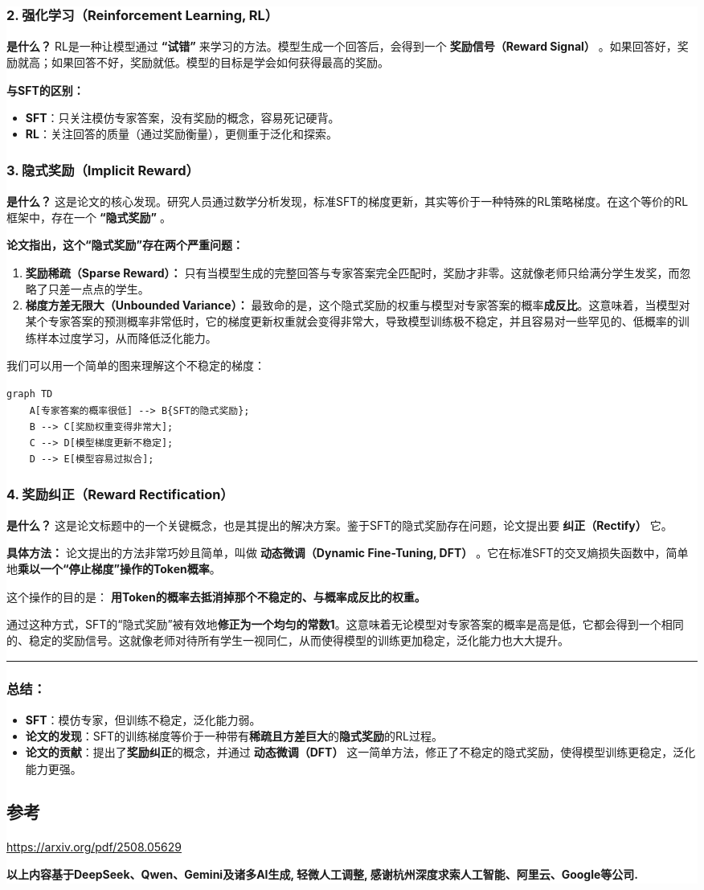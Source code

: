 ### 2\. 强化学习（Reinforcement Learning, RL）

**是什么？** RL是一种让模型通过 **“试错”** 来学习的方法。模型生成一个回答后，会得到一个 **奖励信号（Reward Signal）** 。如果回答好，奖励就高；如果回答不好，奖励就低。模型的目标是学会如何获得最高的奖励。

**与SFT的区别：**

  * **SFT**：只关注模仿专家答案，没有奖励的概念，容易死记硬背。
  * **RL**：关注回答的质量（通过奖励衡量），更侧重于泛化和探索。

### 3\. 隐式奖励（Implicit Reward）

**是什么？** 这是论文的核心发现。研究人员通过数学分析发现，标准SFT的梯度更新，其实等价于一种特殊的RL策略梯度。在这个等价的RL框架中，存在一个 **“隐式奖励”** 。

**论文指出，这个“隐式奖励”存在两个严重问题：**

1.  **奖励稀疏（Sparse Reward）：** 只有当模型生成的完整回答与专家答案完全匹配时，奖励才非零。这就像老师只给满分学生发奖，而忽略了只差一点点的学生。
2.  **梯度方差无限大（Unbounded Variance）：** 最致命的是，这个隐式奖励的权重与模型对专家答案的概率**成反比**。这意味着，当模型对某个专家答案的预测概率非常低时，它的梯度更新权重就会变得非常大，导致模型训练极不稳定，并且容易对一些罕见的、低概率的训练样本过度学习，从而降低泛化能力。

我们可以用一个简单的图来理解这个不稳定的梯度：

```mermaid
graph TD
    A[专家答案的概率很低] --> B{SFT的隐式奖励};
    B --> C[奖励权重变得非常大];
    C --> D[模型梯度更新不稳定];
    D --> E[模型容易过拟合];
```

### 4\. 奖励纠正（Reward Rectification）

**是什么？** 这是论文标题中的一个关键概念，也是其提出的解决方案。鉴于SFT的隐式奖励存在问题，论文提出要 **纠正（Rectify）** 它。

**具体方法：** 论文提出的方法非常巧妙且简单，叫做 **动态微调（Dynamic Fine-Tuning, DFT）** 。它在标准SFT的交叉熵损失函数中，简单地**乘以一个“停止梯度”操作的Token概率**。

这个操作的目的是：
**用Token的概率去抵消掉那个不稳定的、与概率成反比的权重。**

通过这种方式，SFT的“隐式奖励”被有效地**修正为一个均匀的常数1**。这意味着无论模型对专家答案的概率是高是低，它都会得到一个相同的、稳定的奖励信号。这就像老师对待所有学生一视同仁，从而使得模型的训练更加稳定，泛化能力也大大提升。

-----

### 总结：

  * **SFT**：模仿专家，但训练不稳定，泛化能力弱。
  * **论文的发现**：SFT的训练梯度等价于一种带有**稀疏且方差巨大**的**隐式奖励**的RL过程。
  * **论文的贡献**：提出了**奖励纠正**的概念，并通过 **动态微调（DFT）** 这一简单方法，修正了不稳定的隐式奖励，使得模型训练更稳定，泛化能力更强。
  
## 参考        
         
https://arxiv.org/pdf/2508.05629    
        
<b> 以上内容基于DeepSeek、Qwen、Gemini及诸多AI生成, 轻微人工调整, 感谢杭州深度求索人工智能、阿里云、Google等公司. </b>        
        